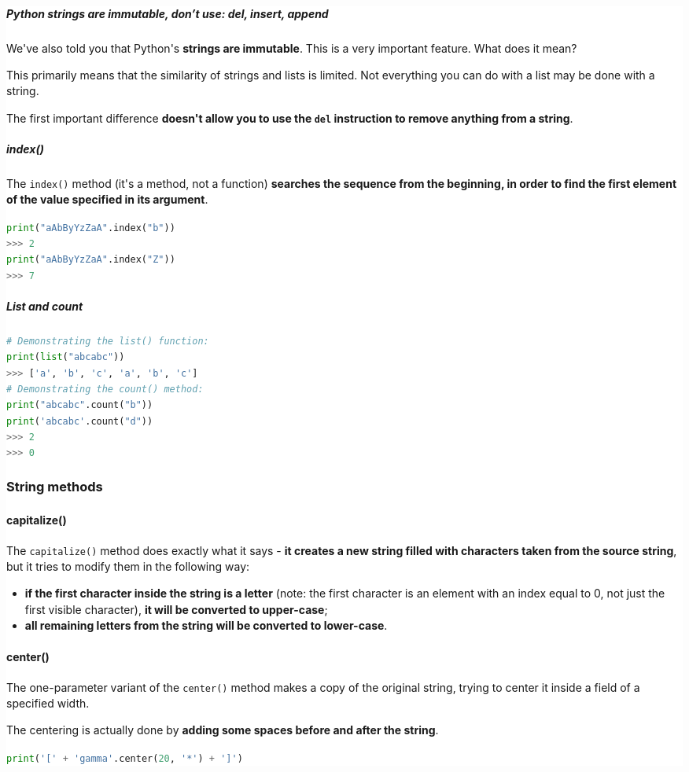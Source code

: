 ##### Python strings are immutable, don’t use: del, insert, append

We've also told you that Python's **strings are immutable**. This is a very important feature. What does it mean?

This primarily means that the similarity of strings and lists is limited. Not everything you can do with a list may be done with a string.

The first important difference **doesn't allow you to use the `del` instruction to remove anything from a string**.

##### index()

The `index()` method (it's a method, not a function) **searches the sequence from the beginning, in order to find the first element of the value specified in its argument**.

```python
print("aAbByYzZaA".index("b"))
>>> 2
print("aAbByYzZaA".index("Z"))
>>> 7
```

##### List and count

```python
# Demonstrating the list() function:
print(list("abcabc"))
>>> ['a', 'b', 'c', 'a', 'b', 'c']
# Demonstrating the count() method:
print("abcabc".count("b"))
print('abcabc'.count("d"))
>>> 2
>>> 0
```

### String methods

#### capitalize()

The `capitalize()` method does exactly what it says - **it creates a new string filled with characters taken from the source string**, but it tries to modify them in the following way:

- **if the first character inside the string is a letter** (note: the first character is an element with an index equal to 0, not just the first visible character), **it will be converted to upper-case**;
- **all remaining letters from the string will be converted to lower-case**.

#### center()

The one-parameter variant of the `center()` method makes a copy of the original string, trying to center it inside a field of a specified width.

The centering is actually done by **adding some spaces before and after the string**.

```python
print('[' + 'gamma'.center(20, '*') + ']')
```
